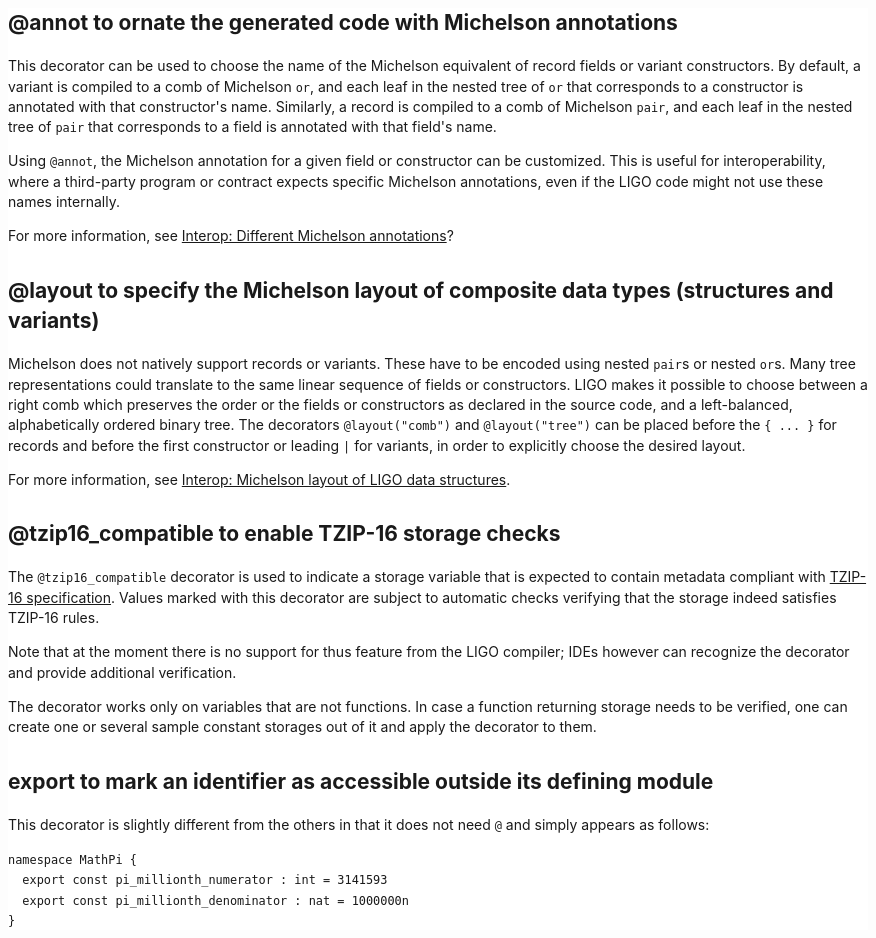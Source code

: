 ## @annot to ornate the generated code with Michelson annotations

This decorator can be used to choose the name of the Michelson equivalent of record fields or variant constructors. By default, a variant is compiled to a comb of Michelson `or`, and each leaf in the nested tree of `or` that corresponds to a constructor is annotated with that constructor's name. Similarly, a record is compiled to a comb of Michelson `pair`, and each leaf in the nested tree of `pair` that corresponds to a field is annotated with that field's name.

Using `@annot`, the Michelson annotation for a given field or constructor can be customized. This is useful for interoperability, where a third-party program or contract expects specific Michelson annotations, even if the LIGO code might not use these names internally.

For more information, see [Interop: Different Michelson annotations](../tezos/contracts/interop.md#different-michelson-annotations)?

## @layout to specify the Michelson layout of composite data types (structures and variants)

Michelson does not natively support records or variants. These have to be encoded using nested `pair`s or nested `or`s. Many tree representations could translate to the same linear sequence of fields or constructors. LIGO makes it possible to choose between a right comb which preserves the order or the fields or constructors as declared in the source code, and a left-balanced, alphabetically ordered binary tree. The decorators `@layout("comb")` and `@layout("tree")` can be placed before the `{ ... }` for records and before the first constructor or leading `|` for variants, in order to explicitly choose the desired layout.

For more information, see [Interop: Michelson layout of LIGO data structures](../tezos/contracts/interop.md##michelson-layout-of-ligo-data-structures).

## @tzip16_compatible to enable TZIP-16 storage checks

The `@tzip16_compatible` decorator is used to indicate a storage variable that is expected to contain metadata compliant with [TZIP-16 specification](https://gitlab.com/tezos/tzip/-/blob/master/proposals/tzip-16/tzip-16.md). Values marked with this decorator are subject to automatic checks verifying that the storage indeed satisfies TZIP-16 rules.

Note that at the moment there is no support for thus feature from the LIGO compiler; IDEs however can recognize the decorator and provide additional verification.

The decorator works only on variables that are not functions. In case a function returning storage needs to be verified, one can create one or several sample constant storages out of it and apply the decorator to them.

## export to mark an identifier as accessible outside its defining module

This decorator is slightly different from the others in that it does not need `@` and simply appears as follows:

```jsligo
namespace MathPi {
  export const pi_millionth_numerator : int = 3141593
  export const pi_millionth_denominator : nat = 1000000n
}
```
